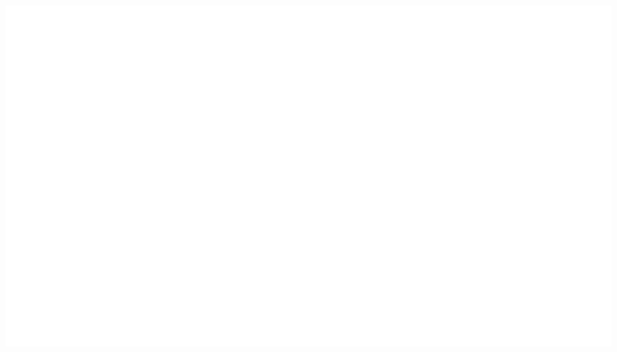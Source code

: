 <div style="position: relative; padding-bottom: 56.25%; overflow: hidden"><iframe src="https://www.youtube.com/embed/f5bvUI8_PRw" frameborder="0" allow="accelerometer; autoplay; clipboard-write; encrypted-media; gyroscope; picture-in-picture; web-share" allowfullscreen style="position: absolute; top: 0; left: 0; width: 100%; height: 100%;"></iframe>
</div>